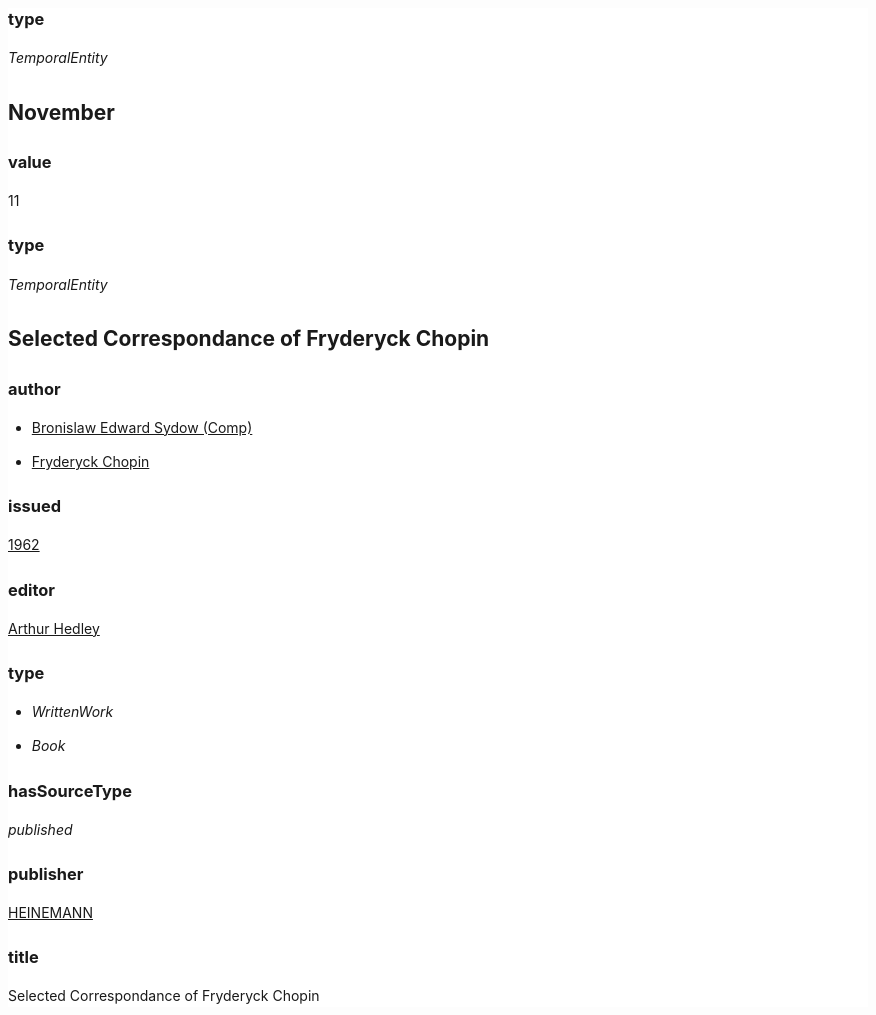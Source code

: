 ### type


*TemporalEntity*

## November

### value


11

### type


*TemporalEntity*

## Selected Correspondance of Fryderyck Chopin

### author

 - [Bronislaw Edward Sydow (Comp)](#Bronislaw-Edward-Sydow-(Comp))

 - [Fryderyck Chopin](#Fryderyck-Chopin)

### issued


[1962](#1962)

### editor


[Arthur Hedley](#Arthur-Hedley)

### type

 - *WrittenWork*

 - *Book*

### hasSourceType


*published*

### publisher


[HEINEMANN](#HEINEMANN)

### title


Selected Correspondance of Fryderyck Chopin
